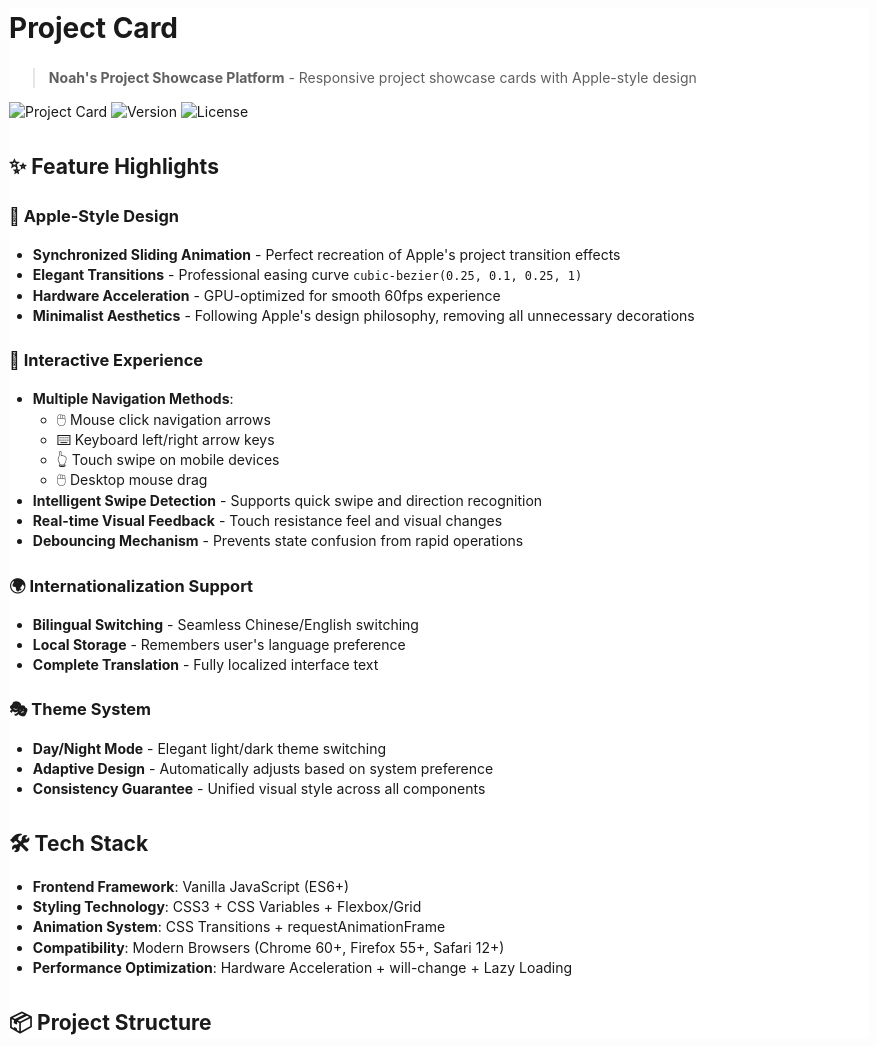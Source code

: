 # Project Card

> **Noah's Project Showcase Platform** - Responsive project showcase cards with Apple-style design

![Project Card](https://img.shields.io/badge/Project-Card-blue)
![Version](https://img.shields.io/badge/version-2.0-green)
![License](https://img.shields.io/badge/license-MIT-blue)

## ✨ Feature Highlights

### 🎨 **Apple-Style Design**
- **Synchronized Sliding Animation** - Perfect recreation of Apple's project transition effects
- **Elegant Transitions** - Professional easing curve `cubic-bezier(0.25, 0.1, 0.25, 1)`
- **Hardware Acceleration** - GPU-optimized for smooth 60fps experience
- **Minimalist Aesthetics** - Following Apple's design philosophy, removing all unnecessary decorations

### 🚀 **Interactive Experience**
- **Multiple Navigation Methods**:
  - 🖱️ Mouse click navigation arrows
  - ⌨️ Keyboard left/right arrow keys
  - 👆 Touch swipe on mobile devices
  - 🖱️ Desktop mouse drag
- **Intelligent Swipe Detection** - Supports quick swipe and direction recognition
- **Real-time Visual Feedback** - Touch resistance feel and visual changes
- **Debouncing Mechanism** - Prevents state confusion from rapid operations

### 🌍 **Internationalization Support**
- **Bilingual Switching** - Seamless Chinese/English switching
- **Local Storage** - Remembers user's language preference
- **Complete Translation** - Fully localized interface text

### 🎭 **Theme System**
- **Day/Night Mode** - Elegant light/dark theme switching
- **Adaptive Design** - Automatically adjusts based on system preference
- **Consistency Guarantee** - Unified visual style across all components

## 🛠 Tech Stack

- **Frontend Framework**: Vanilla JavaScript (ES6+)
- **Styling Technology**: CSS3 + CSS Variables + Flexbox/Grid
- **Animation System**: CSS Transitions + requestAnimationFrame
- **Compatibility**: Modern Browsers (Chrome 60+, Firefox 55+, Safari 12+)
- **Performance Optimization**: Hardware Acceleration + will-change + Lazy Loading

## 📦 Project Structure
